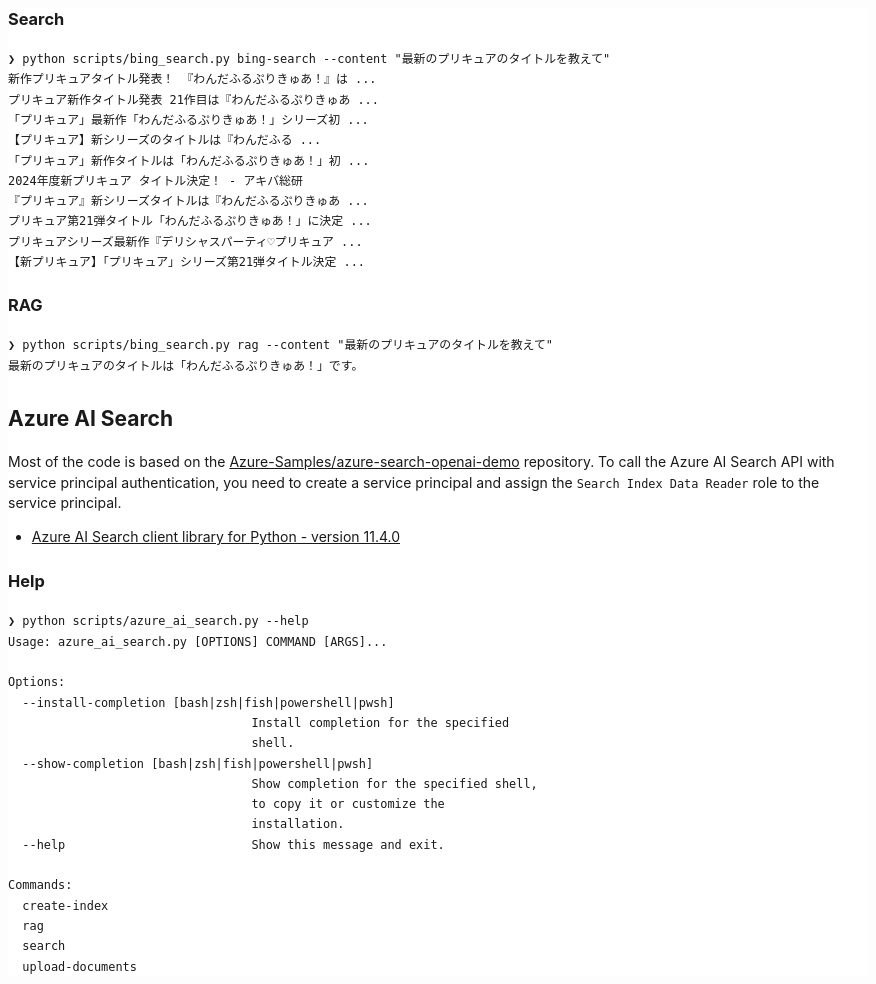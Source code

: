 ### Search

```shell
❯ python scripts/bing_search.py bing-search --content "最新のプリキュアのタイトルを教えて"
新作プリキュアタイトル発表！ 『わんだふるぷりきゅあ！』は ...
プリキュア新作タイトル発表 21作目は『わんだふるぷりきゅあ ...
「プリキュア」最新作「わんだふるぷりきゅあ！」シリーズ初 ...
【プリキュア】新シリーズのタイトルは『わんだふる ...
「プリキュア」新作タイトルは「わんだふるぷりきゅあ！」初 ...
2024年度新プリキュア タイトル決定！ - アキバ総研
『プリキュア』新シリーズタイトルは『わんだふるぷりきゅあ ...
プリキュア第21弾タイトル「わんだふるぷりきゅあ！」に決定 ...
プリキュアシリーズ最新作『デリシャスパーティ♡プリキュア ...
【新プリキュア】「プリキュア」シリーズ第21弾タイトル決定 ...
```

### RAG

```shell
❯ python scripts/bing_search.py rag --content "最新のプリキュアのタイトルを教えて"
最新のプリキュアのタイトルは「わんだふるぷりきゅあ！」です。
```

## Azure AI Search

Most of the code is based on the [Azure-Samples/azure-search-openai-demo](https://github.com/Azure-Samples/azure-search-openai-demo) repository.
To call the Azure AI Search API with service principal authentication, you need to create a service principal and assign the `Search Index Data Reader` role to the service principal.

- [Azure AI Search client library for Python - version 11.4.0](https://learn.microsoft.com/en-us/python/api/overview/azure/search-documents-readme?view=azure-python#create-a-client-using-microsoft-entra-id-authentication)

### Help

```shell
❯ python scripts/azure_ai_search.py --help
Usage: azure_ai_search.py [OPTIONS] COMMAND [ARGS]...

Options:
  --install-completion [bash|zsh|fish|powershell|pwsh]
                                  Install completion for the specified
                                  shell.
  --show-completion [bash|zsh|fish|powershell|pwsh]
                                  Show completion for the specified shell,
                                  to copy it or customize the
                                  installation.
  --help                          Show this message and exit.

Commands:
  create-index
  rag
  search
  upload-documents
```
